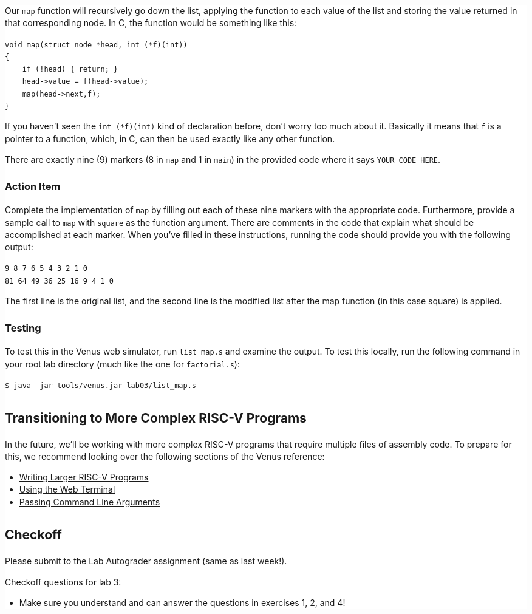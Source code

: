 Our `map` function will recursively go down the list, applying the function to each value of the list and storing the value returned in that corresponding node. In C, the function would be something like this:

```
void map(struct node *head, int (*f)(int))
{
    if (!head) { return; }
    head->value = f(head->value);
    map(head->next,f);
}

```

If you haven’t seen the `int (*f)(int)` kind of declaration before, don’t worry too much about it. Basically it means that `f` is a pointer to a function, which, in C, can then be used exactly like any other function.

There are exactly nine (9) markers (8 in `map` and 1 in `main`) in the provided code where it says `YOUR CODE HERE`.

### Action Item

Complete the implementation of `map` by filling out each of these nine markers with the appropriate code. Furthermore, provide a sample call to `map` with `square` as the function argument. There are comments in the code that explain what should be accomplished at each marker. When you’ve filled in these instructions, running the code should provide you with the following output:

```
9 8 7 6 5 4 3 2 1 0
81 64 49 36 25 16 9 4 1 0

```

The first line is the original list, and the second line is the modified list after the map function (in this case square) is applied.

### Testing

To test this in the Venus web simulator, run `list_map.s` and examine the output. To test this locally, run the following command in your root lab directory (much like the one for `factorial.s`):

```
$ java -jar tools/venus.jar lab03/list_map.s

```

## Transitioning to More Complex RISC-V Programs

In the future, we’ll be working with more complex RISC-V programs that require multiple files of assembly code. To prepare for this, we recommend looking over the following sections of the Venus reference:

-   [Writing Larger RISC-V Programs](https://web.archive.org/web/20230126061759/https://inst.eecs.berkeley.edu/~cs61c/sp21/resources/venus-reference#writing-larger-risc-v-programs)
-   [Using the Web Terminal](https://web.archive.org/web/20230126061759/https://inst.eecs.berkeley.edu/~cs61c/sp21/resources/venus-reference#the-venus-tab)
-   [Passing Command Line Arguments](https://web.archive.org/web/20230126061759/https://inst.eecs.berkeley.edu/~cs61c/sp21/resources/venus-reference#the-venus-tab)

## Checkoff

Please submit to the Lab Autograder assignment (same as last week!).

Checkoff questions for lab 3:

-   Make sure you understand and can answer the questions in exercises 1, 2, and 4!